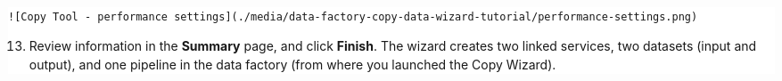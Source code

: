     ![Copy Tool - performance settings](./media/data-factory-copy-data-wizard-tutorial/performance-settings.png)
13. Review information in the **Summary** page, and click **Finish**. The wizard creates two linked services, two datasets (input and output), and one pipeline in the data factory (from where you launched the Copy Wizard). 
    